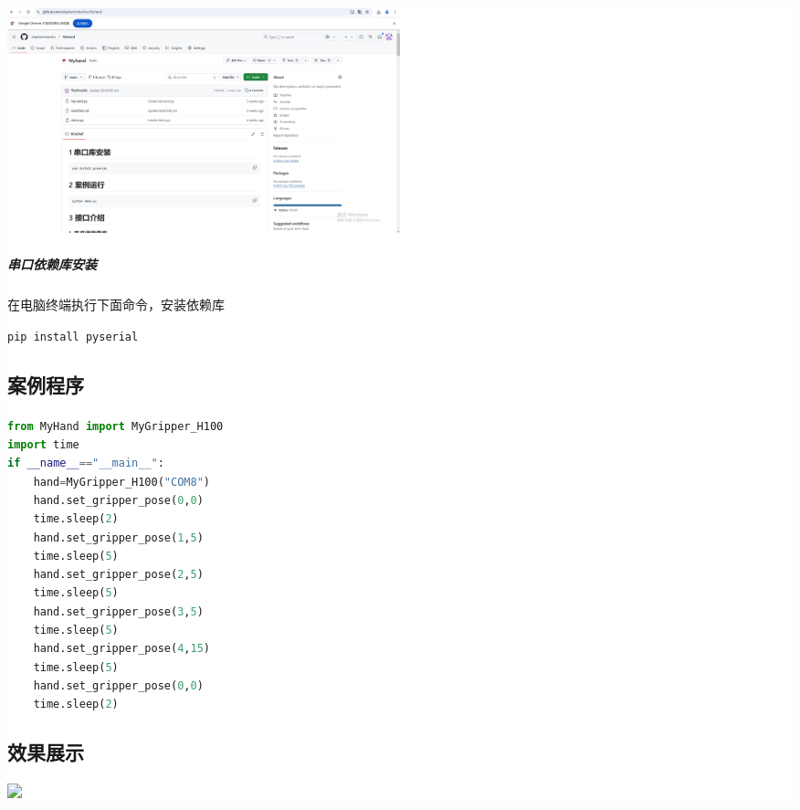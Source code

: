 <img src="../img/git.png" width="50%" >

##### 串口依赖库安装
在电脑终端执行下面命令，安装依赖库
```bash
pip install pyserial
```

## 案例程序

```python
from MyHand import MyGripper_H100
import time
if __name__=="__main__":
    hand=MyGripper_H100("COM8")
    hand.set_gripper_pose(0,0)
    time.sleep(2)
    hand.set_gripper_pose(1,5)
    time.sleep(5)
    hand.set_gripper_pose(2,5)
    time.sleep(5)
    hand.set_gripper_pose(3,5)
    time.sleep(5)
    hand.set_gripper_pose(4,15)
    time.sleep(5)
    hand.set_gripper_pose(0,0)
    time.sleep(2)
```
## 效果展示

<img src="../img/demo1.gif" width="70%" >

